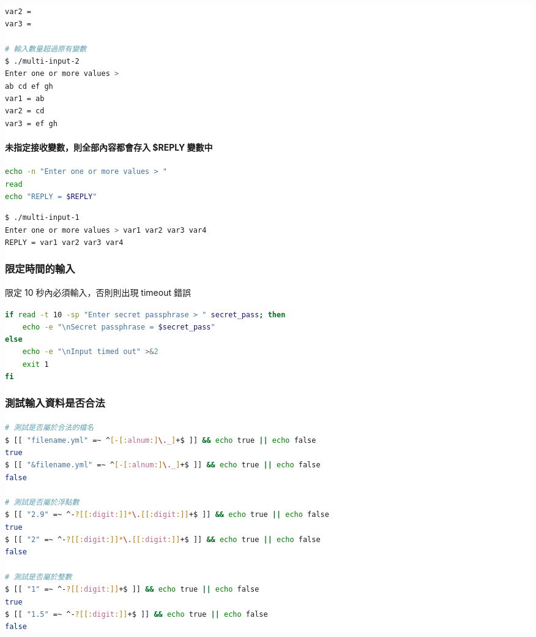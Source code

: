 ``` bash
var2 =
var3 =

# 輸入數量超過原有變數
$ ./multi-input-2
Enter one or more values >
ab cd ef gh
var1 = ab
var2 = cd
var3 = ef gh
```

#### 未指定接收變數，則全部內容都會存入 **$REPLY** 變數中

``` bash
echo -n "Enter one or more values > "
read
echo "REPLY = $REPLY"
```

``` bash
$ ./multi-input-1
Enter one or more values > var1 var2 var3 var4
REPLY = var1 var2 var3 var4
```

### 限定時間的輸入

限定 10 秒內必須輸入，否則則出現 timeout 錯誤

``` bash
if read -t 10 -sp "Enter secret passphrase > " secret_pass; then
    echo -e "\nSecret passphrase = $secret_pass"
else
    echo -e "\nInput timed out" >&2
    exit 1
fi
```

### 測試輸入資料是否合法

``` bash
# 測試是否屬於合法的檔名
$ [[ "filename.yml" =~ ^[-[:alnum:]\._]+$ ]] && echo true || echo false
true
$ [[ "&filename.yml" =~ ^[-[:alnum:]\._]+$ ]] && echo true || echo false
false

# 測試是否屬於浮點數
$ [[ "2.9" =~ ^-?[[:digit:]]*\.[[:digit:]]+$ ]] && echo true || echo false
true
$ [[ "2" =~ ^-?[[:digit:]]*\.[[:digit:]]+$ ]] && echo true || echo false
false

# 測試是否屬於整數
$ [[ "1" =~ ^-?[[:digit:]]+$ ]] && echo true || echo false
true
$ [[ "1.5" =~ ^-?[[:digit:]]+$ ]] && echo true || echo false
false
```
